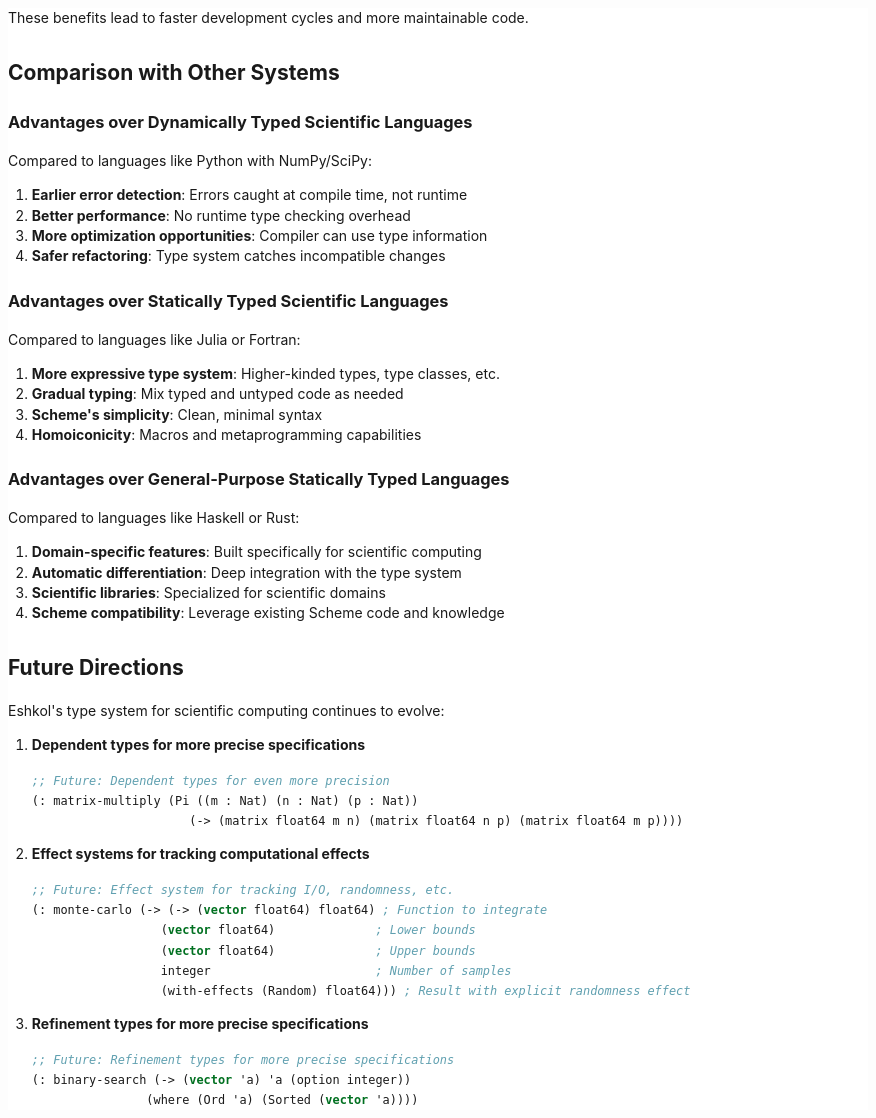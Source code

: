 These benefits lead to faster development cycles and more maintainable code.

## Comparison with Other Systems

### Advantages over Dynamically Typed Scientific Languages

Compared to languages like Python with NumPy/SciPy:

1. **Earlier error detection**: Errors caught at compile time, not runtime
2. **Better performance**: No runtime type checking overhead
3. **More optimization opportunities**: Compiler can use type information
4. **Safer refactoring**: Type system catches incompatible changes

### Advantages over Statically Typed Scientific Languages

Compared to languages like Julia or Fortran:

1. **More expressive type system**: Higher-kinded types, type classes, etc.
2. **Gradual typing**: Mix typed and untyped code as needed
3. **Scheme's simplicity**: Clean, minimal syntax
4. **Homoiconicity**: Macros and metaprogramming capabilities

### Advantages over General-Purpose Statically Typed Languages

Compared to languages like Haskell or Rust:

1. **Domain-specific features**: Built specifically for scientific computing
2. **Automatic differentiation**: Deep integration with the type system
3. **Scientific libraries**: Specialized for scientific domains
4. **Scheme compatibility**: Leverage existing Scheme code and knowledge

## Future Directions

Eshkol's type system for scientific computing continues to evolve:

1. **Dependent types for more precise specifications**
   ```scheme
   ;; Future: Dependent types for even more precision
   (: matrix-multiply (Pi ((m : Nat) (n : Nat) (p : Nat))
                         (-> (matrix float64 m n) (matrix float64 n p) (matrix float64 m p))))
   ```

2. **Effect systems for tracking computational effects**
   ```scheme
   ;; Future: Effect system for tracking I/O, randomness, etc.
   (: monte-carlo (-> (-> (vector float64) float64) ; Function to integrate
                     (vector float64)              ; Lower bounds
                     (vector float64)              ; Upper bounds
                     integer                       ; Number of samples
                     (with-effects (Random) float64))) ; Result with explicit randomness effect
   ```

3. **Refinement types for more precise specifications**
   ```scheme
   ;; Future: Refinement types for more precise specifications
   (: binary-search (-> (vector 'a) 'a (option integer)) 
                   (where (Ord 'a) (Sorted (vector 'a))))
   ```
